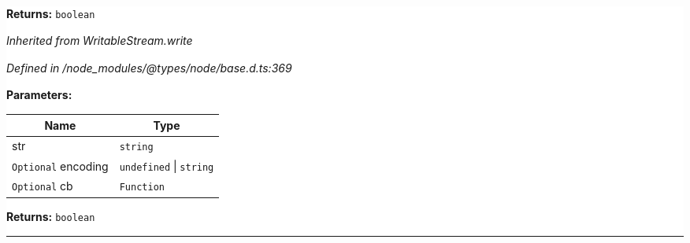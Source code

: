 **Returns:** `boolean`

*Inherited from WritableStream.write*

*Defined in /node_modules/@types/node/base.d.ts:369*

**Parameters:**

| Name | Type |
| ------ | ------ |
| str | `string` |
| `Optional` encoding | `undefined` \| `string` |
| `Optional` cb | `Function` |

**Returns:** `boolean`

___

